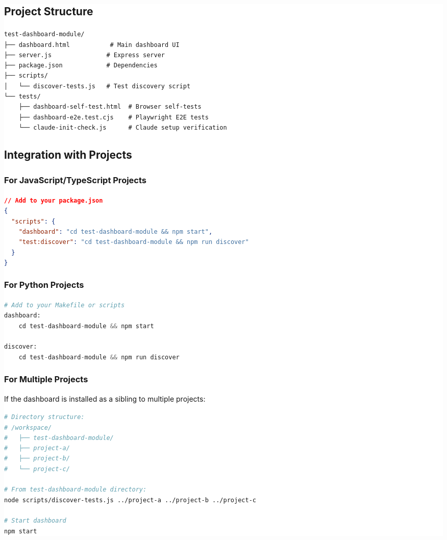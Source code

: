 ## Project Structure

```
test-dashboard-module/
├── dashboard.html           # Main dashboard UI
├── server.js               # Express server
├── package.json            # Dependencies
├── scripts/
│   └── discover-tests.js   # Test discovery script
└── tests/
    ├── dashboard-self-test.html  # Browser self-tests
    ├── dashboard-e2e.test.cjs    # Playwright E2E tests
    └── claude-init-check.js      # Claude setup verification
```

## Integration with Projects

### For JavaScript/TypeScript Projects

```json
// Add to your package.json
{
  "scripts": {
    "dashboard": "cd test-dashboard-module && npm start",
    "test:discover": "cd test-dashboard-module && npm run discover"
  }
}
```

### For Python Projects

```python
# Add to your Makefile or scripts
dashboard:
    cd test-dashboard-module && npm start

discover:
    cd test-dashboard-module && npm run discover
```

### For Multiple Projects

If the dashboard is installed as a sibling to multiple projects:

```bash
# Directory structure:
# /workspace/
#   ├── test-dashboard-module/
#   ├── project-a/
#   ├── project-b/
#   └── project-c/

# From test-dashboard-module directory:
node scripts/discover-tests.js ../project-a ../project-b ../project-c

# Start dashboard
npm start
```
